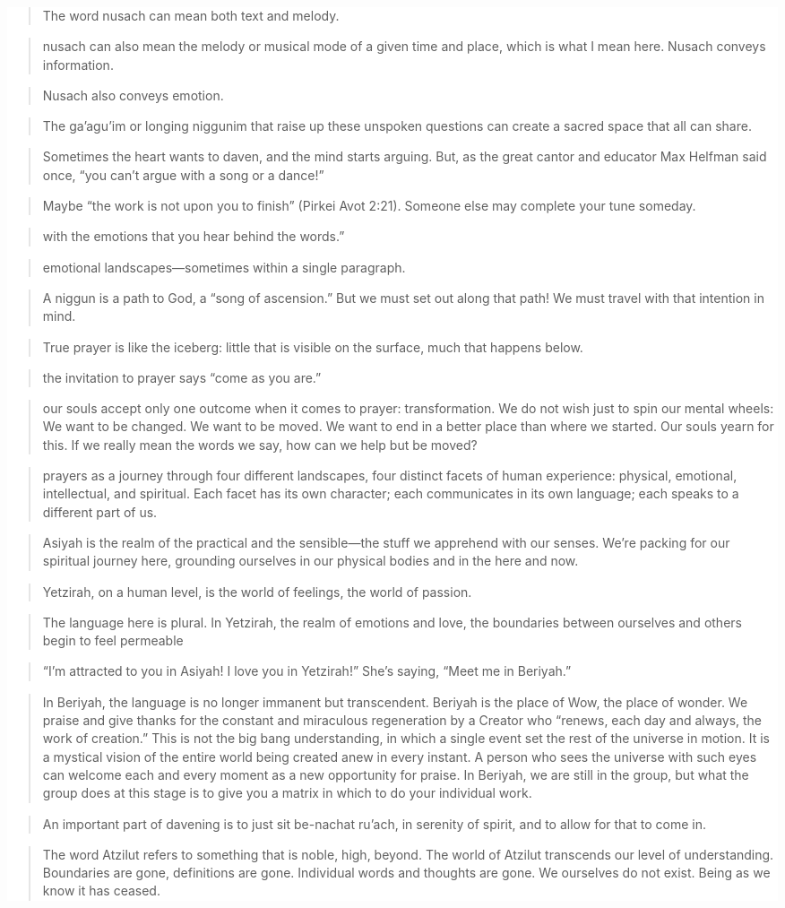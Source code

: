 > The word nusach can mean both text and melody.

> nusach can also mean the melody or musical mode of a given time and place, which is what I mean here. Nusach conveys information.

> Nusach also conveys emotion.

> The ga’agu’im or longing niggunim that raise up these unspoken questions can create a sacred space that all can share.

> Sometimes the heart wants to daven, and the mind starts arguing. But, as the great cantor and educator Max Helfman said once, “you can’t argue with a song or a dance!”

> Maybe “the work is not upon you to finish” (Pirkei Avot 2:21). Someone else may complete your tune someday.

> with the emotions that you hear behind the words.”

> emotional landscapes—sometimes within a single paragraph.

> A niggun is a path to God, a “song of ascension.” But we must set out along that path! We must travel with that intention in mind.

> True prayer is like the iceberg: little that is visible on the surface, much that happens below.

> the invitation to prayer says “come as you are.”

> our souls accept only one outcome when it comes to prayer: transformation. We do not wish just to spin our mental wheels: We want to be changed. We want to be moved. We want to end in a better place than where we started. Our souls yearn for this. If we really mean the words we say, how can we help but be moved?

> prayers as a journey through four different landscapes, four distinct facets of human experience: physical, emotional, intellectual, and spiritual. Each facet has its own character; each communicates in its own language; each speaks to a different part of us.

> Asiyah is the realm of the practical and the sensible—the stuff we apprehend with our senses. We’re packing for our spiritual journey here, grounding ourselves in our physical bodies and in the here and now.

> Yetzirah, on a human level, is the world of feelings, the world of passion.

> The language here is plural. In Yetzirah, the realm of emotions and love, the boundaries between ourselves and others begin to feel permeable

> “I’m attracted to you in Asiyah! I love you in Yetzirah!” She’s saying, “Meet me in Beriyah.”

> In Beriyah, the language is no longer immanent but transcendent. Beriyah is the place of Wow, the place of wonder. We praise and give thanks for the constant and miraculous regeneration by a Creator who “renews, each day and always, the work of creation.” This is not the big bang understanding, in which a single event set the rest of the universe in motion. It is a mystical vision of the entire world being created anew in every instant. A person who sees the universe with such eyes can welcome each and every moment as a new opportunity for praise. In Beriyah, we are still in the group, but what the group does at this stage is to give you a matrix in which to do your individual work.

> An important part of davening is to just sit be-nachat ru’ach, in serenity of spirit, and to allow for that to come in.

> The word Atzilut refers to something that is noble, high, beyond. The world of Atzilut transcends our level of understanding. Boundaries are gone, definitions are gone. Individual words and thoughts are gone. We ourselves do not exist. Being as we know it has ceased.

